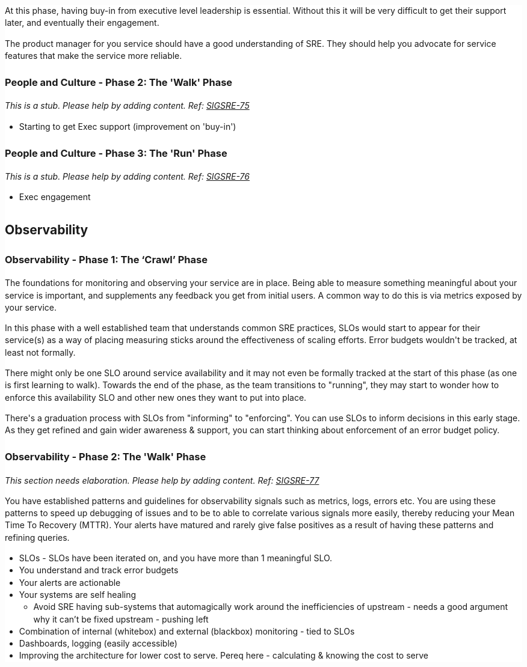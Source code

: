 At this phase, having buy-in from executive level leadership is essential.
Without this it will be very difficult to get their support later, and eventually their engagement.

The product manager for you service should have a good understanding of SRE.
They should help you advocate for service features that make the service more reliable.

### People and Culture - Phase 2: The 'Walk' Phase

*This is a stub. Please help by adding content. Ref: [SIGSRE-75](https://issues.redhat.com/browse/SIGSRE-75)*

* Starting to get Exec support (improvement on 'buy-in')

### People and Culture - Phase 3: The 'Run' Phase

*This is a stub. Please help by adding content. Ref: [SIGSRE-76](https://issues.redhat.com/browse/SIGSRE-76)*

* Exec engagement

## Observability

### Observability - Phase 1: The ‘Crawl’ Phase

The foundations for monitoring and observing your service are in place.
Being able to measure something meaningful about your service is important, and supplements any feedback you get from initial users.
A common way to do this is via metrics exposed by your service.

In this phase with a well established team that understands common SRE practices, SLOs would start to appear for their service(s) as a way of placing measuring sticks around the effectiveness of scaling efforts. Error budgets wouldn't be tracked, at least not formally.

There might only be one SLO around service availability and it may not even be formally tracked at the start of this phase (as one is first learning to walk). Towards the end of the phase, as the team transitions to "running", they may start to wonder how to enforce this availability SLO and other new ones they want to put into place.

There's a graduation process with SLOs from "informing" to "enforcing". You can use SLOs to inform decisions in this early stage. As they get refined and gain wider awareness & support, you can start thinking about enforcement of an error budget policy.

### Observability - Phase 2: The 'Walk' Phase

*This section needs elaboration. Please help by adding content. Ref: [SIGSRE-77](https://issues.redhat.com/browse/SIGSRE-77)*

You have established patterns and guidelines for observability signals such as metrics, logs, errors etc.
You are using these patterns to speed up debugging of issues and to be to able to correlate various signals more easily, thereby reducing your Mean Time To Recovery (MTTR).
Your alerts have matured and rarely give false positives as a result of having these patterns and refining queries.

* SLOs - SLOs have been iterated on, and you have more than 1 meaningful SLO.
* You understand and track error budgets
* Your alerts are actionable
* Your systems are self healing
  * Avoid SRE having sub-systems that automagically work around the inefficiencies of upstream - needs a good argument why it can’t be fixed upstream - pushing left
* Combination of internal (whitebox) and external (blackbox) monitoring - tied to SLOs
* Dashboards, logging (easily accessible)
* Improving the architecture for lower cost to serve. Pereq here - calculating & knowing the cost to serve
